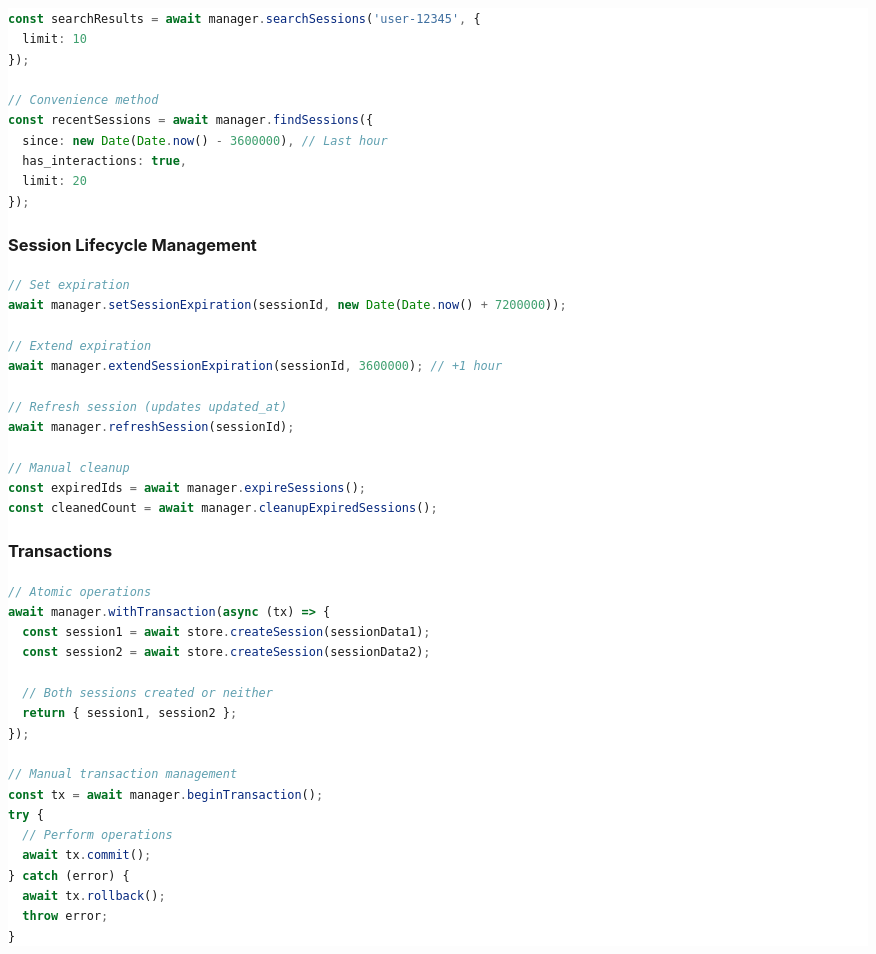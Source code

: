 ```typescript
const searchResults = await manager.searchSessions('user-12345', {
  limit: 10
});

// Convenience method
const recentSessions = await manager.findSessions({
  since: new Date(Date.now() - 3600000), // Last hour
  has_interactions: true,
  limit: 20
});
```

### Session Lifecycle Management

```typescript
// Set expiration
await manager.setSessionExpiration(sessionId, new Date(Date.now() + 7200000));

// Extend expiration
await manager.extendSessionExpiration(sessionId, 3600000); // +1 hour

// Refresh session (updates updated_at)
await manager.refreshSession(sessionId);

// Manual cleanup
const expiredIds = await manager.expireSessions();
const cleanedCount = await manager.cleanupExpiredSessions();
```

### Transactions

```typescript
// Atomic operations
await manager.withTransaction(async (tx) => {
  const session1 = await store.createSession(sessionData1);
  const session2 = await store.createSession(sessionData2);
  
  // Both sessions created or neither
  return { session1, session2 };
});

// Manual transaction management
const tx = await manager.beginTransaction();
try {
  // Perform operations
  await tx.commit();
} catch (error) {
  await tx.rollback();
  throw error;
}
```

